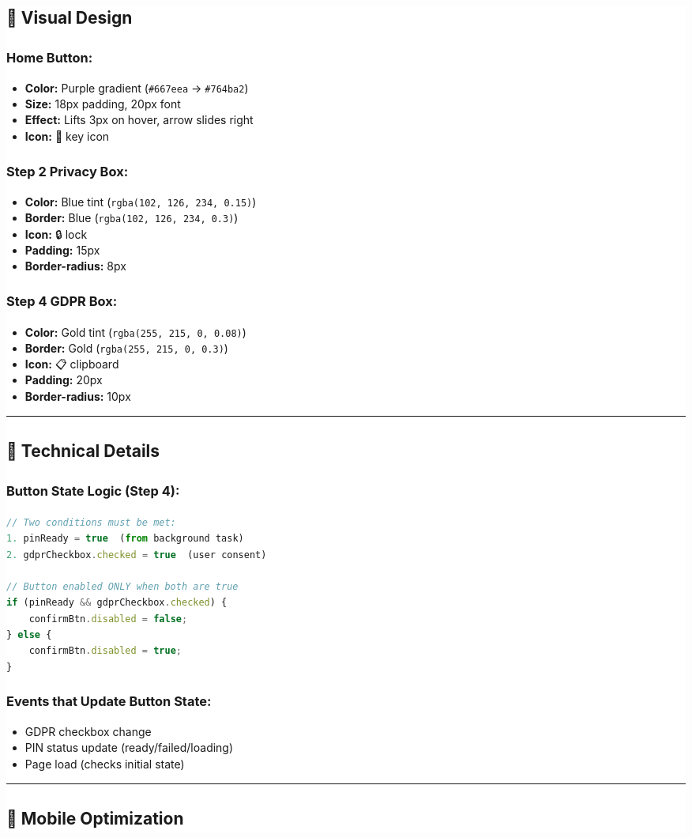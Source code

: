 ## 🎨 Visual Design

### **Home Button:**
- **Color:** Purple gradient (`#667eea` → `#764ba2`)
- **Size:** 18px padding, 20px font
- **Effect:** Lifts 3px on hover, arrow slides right
- **Icon:** 🔑 key icon

### **Step 2 Privacy Box:**
- **Color:** Blue tint (`rgba(102, 126, 234, 0.15)`)
- **Border:** Blue (`rgba(102, 126, 234, 0.3)`)
- **Icon:** 🔒 lock
- **Padding:** 15px
- **Border-radius:** 8px

### **Step 4 GDPR Box:**
- **Color:** Gold tint (`rgba(255, 215, 0, 0.08)`)
- **Border:** Gold (`rgba(255, 215, 0, 0.3)`)
- **Icon:** 📋 clipboard
- **Padding:** 20px
- **Border-radius:** 10px

---

## 🔧 Technical Details

### **Button State Logic (Step 4):**

```javascript
// Two conditions must be met:
1. pinReady = true  (from background task)
2. gdprCheckbox.checked = true  (user consent)

// Button enabled ONLY when both are true
if (pinReady && gdprCheckbox.checked) {
    confirmBtn.disabled = false;
} else {
    confirmBtn.disabled = true;
}
```

### **Events that Update Button State:**
- GDPR checkbox change
- PIN status update (ready/failed/loading)
- Page load (checks initial state)

---

## 📱 Mobile Optimization
